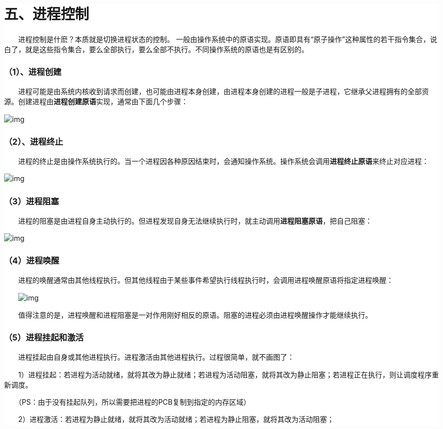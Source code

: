 # 五、进程控制

　　进程控制是什麽？本质就是切换进程状态的控制。 一般由操作系统中的原语实现。原语即具有“原子操作”这种属性的若干指令集合，说白了，就是这些指令集合，要么全部执行，要么全部不执行。不同操作系统的原语也是有区别的。

###  （1）、进程创建

　　进程可能是由系统内核收到请求而创建，也可能由进程本身创建，由进程本身创建的进程一般是子进程，它继承父进程拥有的全部资源。创建进程由**进程创建原语**实现，通常由下面几个步骤：

 

 ![img](https://images0.cnblogs.com/blog/580631/201412/211031230629178.png)

 

 

 

 

 

 

 

###  （2）、进程终止

 　　进程的终止是由操作系统执行的。当一个进程因各种原因结束时，会通知操作系统。操作系统会调用**进程终止原语**来终止对应进程：

 ![img](https://images0.cnblogs.com/blog/580631/201412/211046405156225.png)

 

###  （3）进程阻塞

　　进程的阻塞是由进程自身主动执行的。但进程发现自身无法继续执行时，就主动调用**进程阻塞原语**，把自己阻塞：

 ![img](https://images0.cnblogs.com/blog/580631/201412/211115402651188.png)

###  （4）进程唤醒

　　进程的唤醒通常由其他线程执行。但其他线程由于某些事件希望执行线程执行时，会调用进程唤醒原语将指定进程唤醒：

　　![img](https://images0.cnblogs.com/blog/580631/201412/211121332652411.png)

 　　值得注意的是，进程唤醒和进程阻塞是一对作用刚好相反的原语。阻塞的进程必须由进程唤醒操作才能继续执行。

### （5）进程挂起和激活

　　进程挂起由自身或其他进程执行。进程激活由其他进程执行。过程很简单，就不画图了：

　　1）进程挂起：若进程为活动就绪，就将其改为静止就绪；若进程为活动阻塞，就将其改为静止阻塞；若进程正在执行，则让调度程序重新调度。

　　（PS：由于没有挂起队列，所以需要把进程的PCB复制到指定的内存区域）

　　2）进程激活：若进程为静止就绪，就将其改为活动就绪；若进程为静止阻塞，就将其改为活动阻塞；

 

 